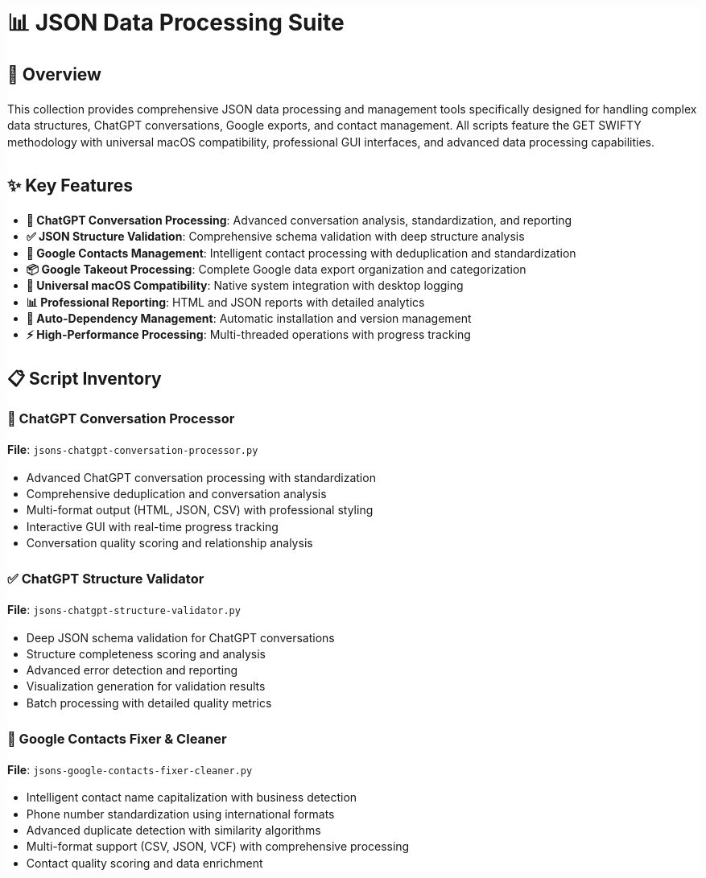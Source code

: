 # 📊 JSON Data Processing Suite

## 🎯 Overview

This collection provides comprehensive JSON data processing and management tools specifically designed for handling complex data structures, ChatGPT conversations, Google exports, and contact management. All scripts feature the GET SWIFTY methodology with universal macOS compatibility, professional GUI interfaces, and advanced data processing capabilities.

## ✨ Key Features

- **🤖 ChatGPT Conversation Processing**: Advanced conversation analysis, standardization, and reporting
- **✅ JSON Structure Validation**: Comprehensive schema validation with deep structure analysis
- **👥 Google Contacts Management**: Intelligent contact processing with deduplication and standardization
- **📦 Google Takeout Processing**: Complete Google data export organization and categorization
- **🎨 Universal macOS Compatibility**: Native system integration with desktop logging
- **📊 Professional Reporting**: HTML and JSON reports with detailed analytics
- **🔧 Auto-Dependency Management**: Automatic installation and version management
- **⚡ High-Performance Processing**: Multi-threaded operations with progress tracking

## 📋 Script Inventory

### 🤖 ChatGPT Conversation Processor
**File**: `jsons-chatgpt-conversation-processor.py`
- Advanced ChatGPT conversation processing with standardization
- Comprehensive deduplication and conversation analysis
- Multi-format output (HTML, JSON, CSV) with professional styling
- Interactive GUI with real-time progress tracking
- Conversation quality scoring and relationship analysis

### ✅ ChatGPT Structure Validator
**File**: `jsons-chatgpt-structure-validator.py`
- Deep JSON schema validation for ChatGPT conversations
- Structure completeness scoring and analysis
- Advanced error detection and reporting
- Visualization generation for validation results
- Batch processing with detailed quality metrics

### 👥 Google Contacts Fixer & Cleaner
**File**: `jsons-google-contacts-fixer-cleaner.py`
- Intelligent contact name capitalization with business detection
- Phone number standardization using international formats
- Advanced duplicate detection with similarity algorithms
- Multi-format support (CSV, JSON, VCF) with comprehensive processing
- Contact quality scoring and data enrichment
